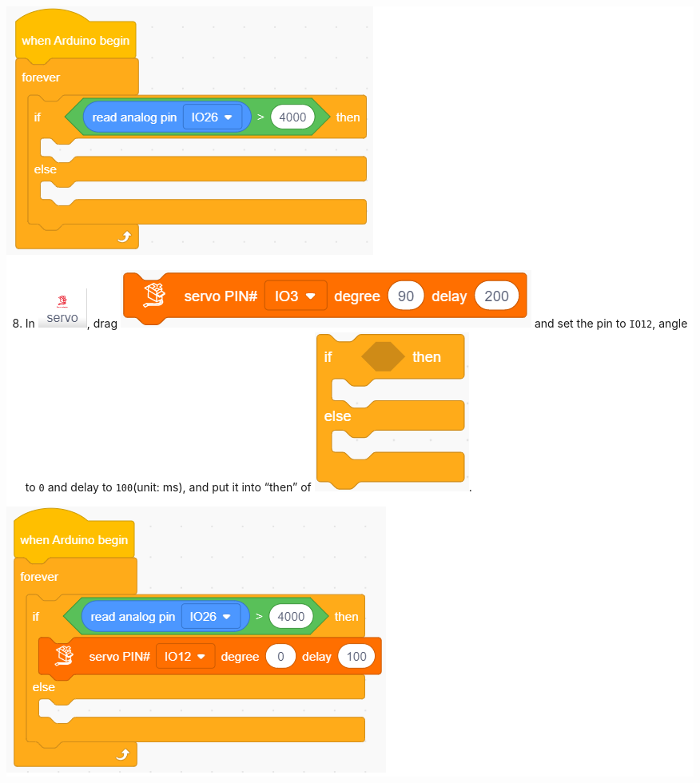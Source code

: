 ![3-5](./media/3-5.png)

8. In ![a32](./media/a32.png), drag ![a33](./media/a33.png) and set the pin to `IO12`, angle to `0` and delay to `100`(unit: ms), and put it into “then” of ![a6](./media/a6.png).

![3-6](./media/3-6.png)

